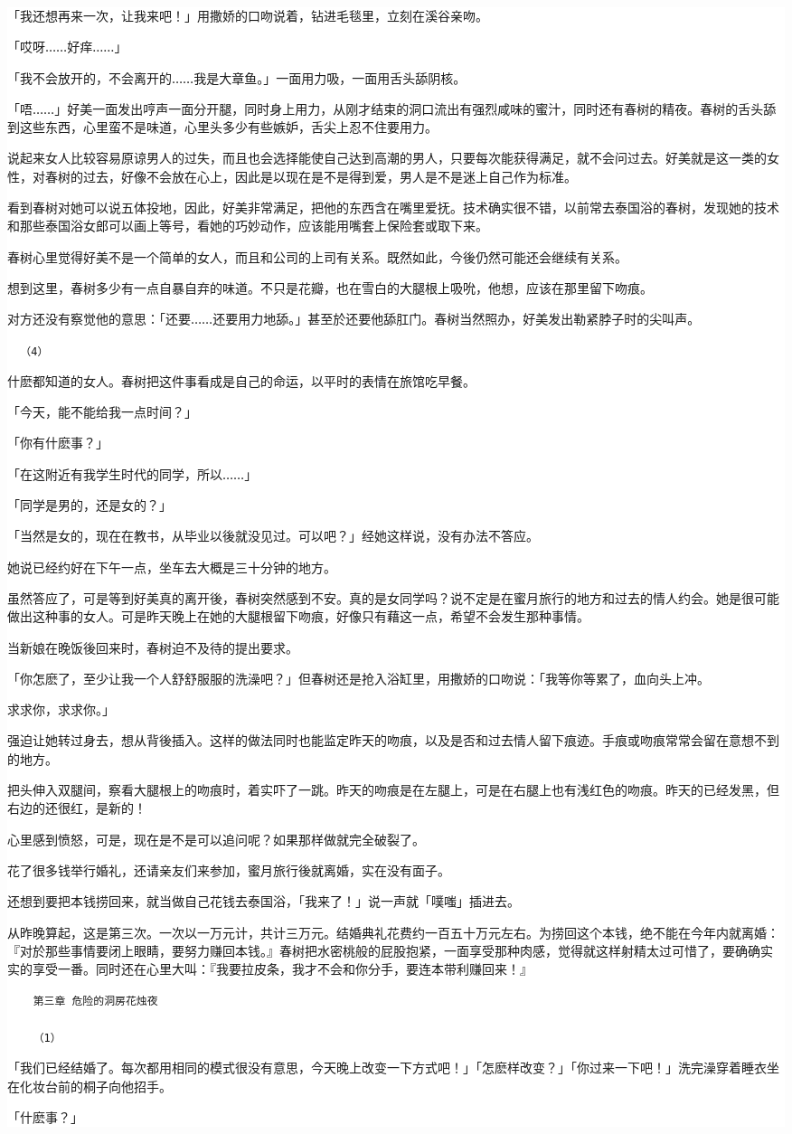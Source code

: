 「我还想再来一次，让我来吧！」用撒娇的口吻说着，钻进毛毯里，立刻在溪谷亲吻。

「哎呀……好痒……」

「我不会放开的，不会离开的……我是大章鱼。」一面用力吸，一面用舌头舔阴核。

「唔……」好美一面发出哼声一面分开腿，同时身上用力，从刚才结束的洞口流出有强烈咸味的蜜汁，同时还有春树的精夜。春树的舌头舔到这些东西，心里蛮不是味道，心里头多少有些嫉妒，舌尖上忍不住要用力。

说起来女人比较容易原谅男人的过失，而且也会选择能使自己达到高潮的男人，只要每次能获得满足，就不会问过去。好美就是这一类的女性，对春树的过去，好像不会放在心上，因此是以现在是不是得到爱，男人是不是迷上自己作为标准。

看到春树对她可以说五体投地，因此，好美非常满足，把他的东西含在嘴里爱抚。技术确实很不错，以前常去泰国浴的春树，发现她的技术和那些泰国浴女郎可以画上等号，看她的巧妙动作，应该能用嘴套上保险套或取下来。

春树心里觉得好美不是一个简单的女人，而且和公司的上司有关系。既然如此，今後仍然可能还会继续有关系。

想到这里，春树多少有一点自暴自弃的味道。不只是花瓣，也在雪白的大腿根上吸吮，他想，应该在那里留下吻痕。

对方还没有察觉他的意思：「还要……还要用力地舔。」甚至於还要他舔肛门。春树当然照办，好美发出勒紧脖子时的尖叫声。

      （4）

什麽都知道的女人。春树把这件事看成是自己的命运，以平时的表情在旅馆吃早餐。

「今天，能不能给我一点时间？」

「你有什麽事？」

「在这附近有我学生时代的同学，所以……」

「同学是男的，还是女的？」

「当然是女的，现在在教书，从毕业以後就没见过。可以吧？」经她这样说，没有办法不答应。

她说已经约好在下午一点，坐车去大概是三十分钟的地方。

虽然答应了，可是等到好美真的离开後，春树突然感到不安。真的是女同学吗？说不定是在蜜月旅行的地方和过去的情人约会。她是很可能做出这种事的女人。可是昨天晚上在她的大腿根留下吻痕，好像只有藉这一点，希望不会发生那种事情。

当新娘在晚饭後回来时，春树迫不及待的提出要求。

「你怎麽了，至少让我一个人舒舒服服的洗澡吧？」但春树还是抢入浴缸里，用撒娇的口吻说：「我等你等累了，血向头上冲。

求求你，求求你。」

强迫让她转过身去，想从背後插入。这样的做法同时也能监定昨天的吻痕，以及是否和过去情人留下痕迹。手痕或吻痕常常会留在意想不到的地方。

把头伸入双腿间，察看大腿根上的吻痕时，着实吓了一跳。昨天的吻痕是在左腿上，可是在右腿上也有浅红色的吻痕。昨天的已经发黑，但右边的还很红，是新的！

心里感到愤怒，可是，现在是不是可以追问呢？如果那样做就完全破裂了。

花了很多钱举行婚礼，还请亲友们来参加，蜜月旅行後就离婚，实在没有面子。

还想到要把本钱捞回来，就当做自己花钱去泰国浴，「我来了！」说一声就「噗嗤」插进去。

从昨晚算起，这是第三次。一次以一万元计，共计三万元。结婚典礼花费约一百五十万元左右。为捞回这个本钱，绝不能在今年内就离婚：『对於那些事情要闭上眼睛，要努力赚回本钱。』春树把水密桃般的屁股抱紧，一面享受那种肉感，觉得就这样射精太过可惜了，要确确实实的享受一番。同时还在心里大叫：『我要拉皮条，我才不会和你分手，要连本带利赚回来！』

        第三章 危险的洞房花烛夜

        （1）

「我们已经结婚了。每次都用相同的模式很没有意思，今天晚上改变一下方式吧！」「怎麽样改变？」「你过来一下吧！」洗完澡穿着睡衣坐在化妆台前的桐子向他招手。

「什麽事？」

